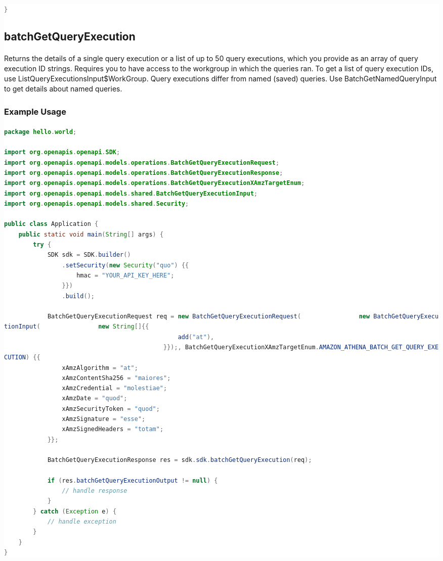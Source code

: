 ```java
}
```

## batchGetQueryExecution

Returns the details of a single query execution or a list of up to 50 query executions, which you provide as an array of query execution ID strings. Requires you to have access to the workgroup in which the queries ran. To get a list of query execution IDs, use <a>ListQueryExecutionsInput$WorkGroup</a>. Query executions differ from named (saved) queries. Use <a>BatchGetNamedQueryInput</a> to get details about named queries.

### Example Usage

```java
package hello.world;

import org.openapis.openapi.SDK;
import org.openapis.openapi.models.operations.BatchGetQueryExecutionRequest;
import org.openapis.openapi.models.operations.BatchGetQueryExecutionResponse;
import org.openapis.openapi.models.operations.BatchGetQueryExecutionXAmzTargetEnum;
import org.openapis.openapi.models.shared.BatchGetQueryExecutionInput;
import org.openapis.openapi.models.shared.Security;

public class Application {
    public static void main(String[] args) {
        try {
            SDK sdk = SDK.builder()
                .setSecurity(new Security("quo") {{
                    hmac = "YOUR_API_KEY_HERE";
                }})
                .build();

            BatchGetQueryExecutionRequest req = new BatchGetQueryExecutionRequest(                new BatchGetQueryExecutionInput(                new String[]{{
                                                add("at"),
                                            }});, BatchGetQueryExecutionXAmzTargetEnum.AMAZON_ATHENA_BATCH_GET_QUERY_EXECUTION) {{
                xAmzAlgorithm = "at";
                xAmzContentSha256 = "maiores";
                xAmzCredential = "molestiae";
                xAmzDate = "quod";
                xAmzSecurityToken = "quod";
                xAmzSignature = "esse";
                xAmzSignedHeaders = "totam";
            }};            

            BatchGetQueryExecutionResponse res = sdk.sdk.batchGetQueryExecution(req);

            if (res.batchGetQueryExecutionOutput != null) {
                // handle response
            }
        } catch (Exception e) {
            // handle exception
        }
    }
}
```
